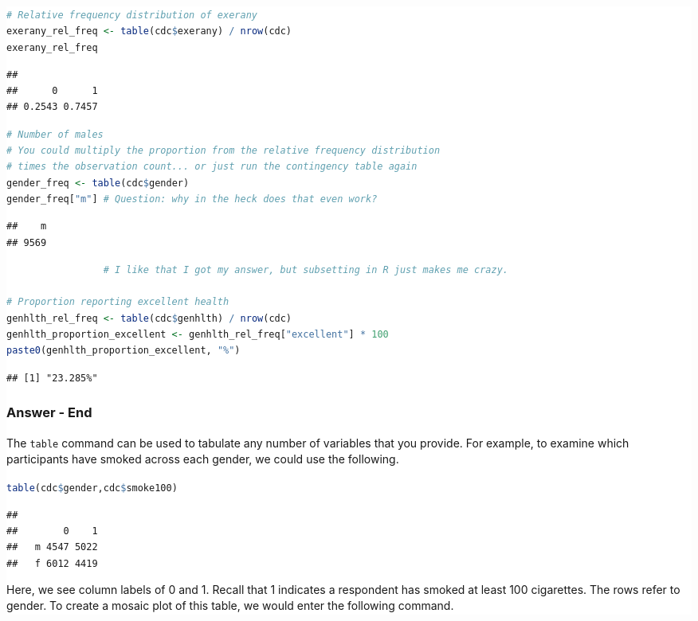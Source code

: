 ```r
# Relative frequency distribution of exerany
exerany_rel_freq <- table(cdc$exerany) / nrow(cdc)
exerany_rel_freq
```

```
## 
##      0      1 
## 0.2543 0.7457
```

```r
# Number of males
# You could multiply the proportion from the relative frequency distribution
# times the observation count... or just run the contingency table again
gender_freq <- table(cdc$gender)
gender_freq["m"] # Question: why in the heck does that even work?
```

```
##    m 
## 9569
```

```r
				 # I like that I got my answer, but subsetting in R just makes me crazy.

# Proportion reporting excellent health
genhlth_rel_freq <- table(cdc$genhlth) / nrow(cdc)
genhlth_proportion_excellent <- genhlth_rel_freq["excellent"] * 100
paste0(genhlth_proportion_excellent, "%")
```

```
## [1] "23.285%"
```
### Answer - End

The `table` command can be used to tabulate any number of variables that you 
provide.  For example, to examine which participants have smoked across each 
gender, we could use the following.


```r
table(cdc$gender,cdc$smoke100)
```

```
##    
##        0    1
##   m 4547 5022
##   f 6012 4419
```

Here, we see column labels of 0 and 1. Recall that 1 indicates a respondent has
smoked at least 100 cigarettes. The rows refer to gender. To create a mosaic 
plot of this table, we would enter the following command.

